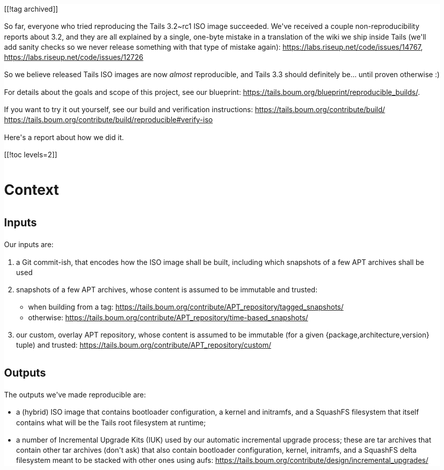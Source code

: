 [[!tag archived]]

So far, everyone who tried reproducing the Tails 3.2~rc1 ISO image
succeeded. We've received a couple non-reproducibility reports about
3.2, and they are all explained by a single, one-byte mistake in a
translation of the wiki we ship inside Tails (we'll add sanity checks
so we never release something with that type of mistake again):
<https://labs.riseup.net/code/issues/14767>,
<https://labs.riseup.net/code/issues/12726>

So we believe released Tails ISO images are now *almost* reproducible,
and Tails 3.3 should definitely be… until proven otherwise :)

For details about the goals and scope of this project, see our
blueprint: <https://tails.boum.org/blueprint/reproducible_builds/>.

If you want to try it out yourself, see our build and verification
instructions:
<https://tails.boum.org/contribute/build/>
<https://tails.boum.org/contribute/build/reproducible#verify-iso>

Here's a report about how we did it.

[[!toc levels=2]]

Context
=======

Inputs
------

Our inputs are:

1. a Git commit-ish, that encodes how the ISO image shall be built,
   including which snapshots of a few APT archives shall be used

2. snapshots of a few APT archives, whose content is assumed to be
   immutable and trusted:
   - when building from a tag:
     <https://tails.boum.org/contribute/APT_repository/tagged_snapshots/>
   - otherwise:
     <https://tails.boum.org/contribute/APT_repository/time-based_snapshots/>

3. our custom, overlay APT repository, whose content is assumed to be
   immutable (for a given {package,architecture,version} tuple) and
   trusted: <https://tails.boum.org/contribute/APT_repository/custom/>

Outputs
-------

The outputs we've made reproducible are:

 - a (hybrid) ISO image that contains bootloader configuration,
   a kernel and initramfs, and a SquashFS filesystem that itself
   contains what will be the Tails root filesystem at runtime;

 - a number of Incremental Upgrade Kits (IUK) used by our automatic
   incremental upgrade process; these are tar archives that contain
   other tar archives (don't ask) that also contain bootloader
   configuration, kernel, initramfs, and a SquashFS delta filesystem
   meant to be stacked with other ones using aufs:
   <https://tails.boum.org/contribute/design/incremental_upgrades/>
